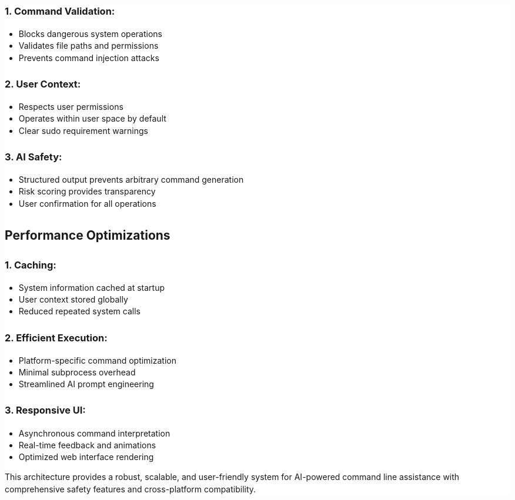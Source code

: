 ### 1. **Command Validation**:
- Blocks dangerous system operations
- Validates file paths and permissions
- Prevents command injection attacks

### 2. **User Context**:
- Respects user permissions
- Operates within user space by default
- Clear sudo requirement warnings

### 3. **AI Safety**:
- Structured output prevents arbitrary command generation
- Risk scoring provides transparency
- User confirmation for all operations

## Performance Optimizations

### 1. **Caching**:
- System information cached at startup
- User context stored globally
- Reduced repeated system calls

### 2. **Efficient Execution**:
- Platform-specific command optimization
- Minimal subprocess overhead
- Streamlined AI prompt engineering

### 3. **Responsive UI**:
- Asynchronous command interpretation
- Real-time feedback and animations
- Optimized web interface rendering

This architecture provides a robust, scalable, and user-friendly system for AI-powered command line assistance with comprehensive safety features and cross-platform compatibility. 